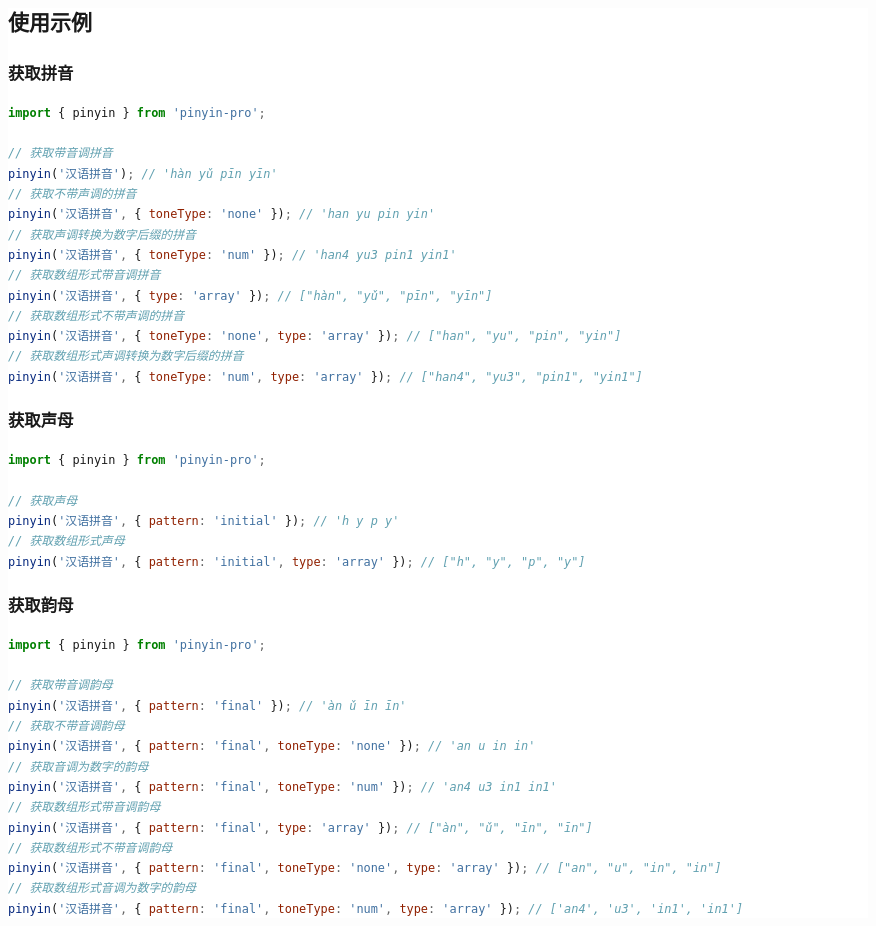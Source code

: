 ## 使用示例

### <a id="pinyin">获取拼音</a>

```js
import { pinyin } from 'pinyin-pro';

// 获取带音调拼音
pinyin('汉语拼音'); // 'hàn yǔ pīn yīn'
// 获取不带声调的拼音
pinyin('汉语拼音', { toneType: 'none' }); // 'han yu pin yin'
// 获取声调转换为数字后缀的拼音
pinyin('汉语拼音', { toneType: 'num' }); // 'han4 yu3 pin1 yin1'
// 获取数组形式带音调拼音
pinyin('汉语拼音', { type: 'array' }); // ["hàn", "yǔ", "pīn", "yīn"]
// 获取数组形式不带声调的拼音
pinyin('汉语拼音', { toneType: 'none', type: 'array' }); // ["han", "yu", "pin", "yin"]
// 获取数组形式声调转换为数字后缀的拼音
pinyin('汉语拼音', { toneType: 'num', type: 'array' }); // ["han4", "yu3", "pin1", "yin1"]
```

### <a id="initial">获取声母</a>

```js
import { pinyin } from 'pinyin-pro';

// 获取声母
pinyin('汉语拼音', { pattern: 'initial' }); // 'h y p y'
// 获取数组形式声母
pinyin('汉语拼音', { pattern: 'initial', type: 'array' }); // ["h", "y", "p", "y"]
```

### <a id="final">获取韵母</a>

```js
import { pinyin } from 'pinyin-pro';

// 获取带音调韵母
pinyin('汉语拼音', { pattern: 'final' }); // 'àn ǔ īn īn'
// 获取不带音调韵母
pinyin('汉语拼音', { pattern: 'final', toneType: 'none' }); // 'an u in in'
// 获取音调为数字的韵母
pinyin('汉语拼音', { pattern: 'final', toneType: 'num' }); // 'an4 u3 in1 in1'
// 获取数组形式带音调韵母
pinyin('汉语拼音', { pattern: 'final', type: 'array' }); // ["àn", "ǔ", "īn", "īn"]
// 获取数组形式不带音调韵母
pinyin('汉语拼音', { pattern: 'final', toneType: 'none', type: 'array' }); // ["an", "u", "in", "in"]
// 获取数组形式音调为数字的韵母
pinyin('汉语拼音', { pattern: 'final', toneType: 'num', type: 'array' }); // ['an4', 'u3', 'in1', 'in1']
```
